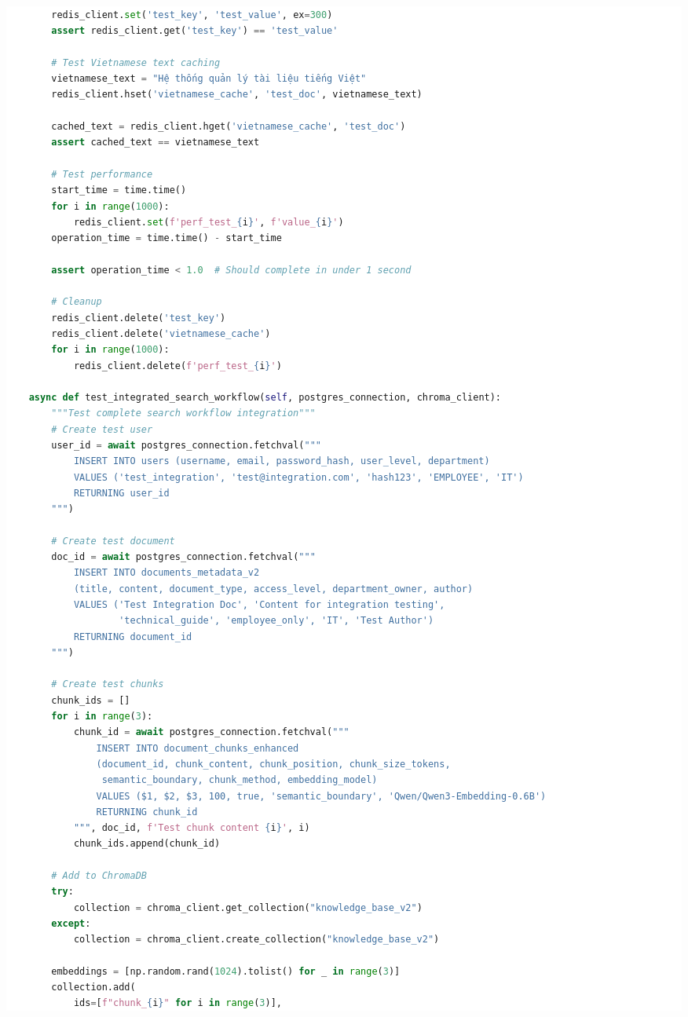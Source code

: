 ```python
        redis_client.set('test_key', 'test_value', ex=300)
        assert redis_client.get('test_key') == 'test_value'
        
        # Test Vietnamese text caching
        vietnamese_text = "Hệ thống quản lý tài liệu tiếng Việt"
        redis_client.hset('vietnamese_cache', 'test_doc', vietnamese_text)
        
        cached_text = redis_client.hget('vietnamese_cache', 'test_doc')
        assert cached_text == vietnamese_text
        
        # Test performance
        start_time = time.time()
        for i in range(1000):
            redis_client.set(f'perf_test_{i}', f'value_{i}')
        operation_time = time.time() - start_time
        
        assert operation_time < 1.0  # Should complete in under 1 second
        
        # Cleanup
        redis_client.delete('test_key')
        redis_client.delete('vietnamese_cache')
        for i in range(1000):
            redis_client.delete(f'perf_test_{i}')
    
    async def test_integrated_search_workflow(self, postgres_connection, chroma_client):
        """Test complete search workflow integration"""
        # Create test user
        user_id = await postgres_connection.fetchval("""
            INSERT INTO users (username, email, password_hash, user_level, department)
            VALUES ('test_integration', 'test@integration.com', 'hash123', 'EMPLOYEE', 'IT')
            RETURNING user_id
        """)
        
        # Create test document
        doc_id = await postgres_connection.fetchval("""
            INSERT INTO documents_metadata_v2 
            (title, content, document_type, access_level, department_owner, author)
            VALUES ('Test Integration Doc', 'Content for integration testing', 
                    'technical_guide', 'employee_only', 'IT', 'Test Author')
            RETURNING document_id
        """)
        
        # Create test chunks
        chunk_ids = []
        for i in range(3):
            chunk_id = await postgres_connection.fetchval("""
                INSERT INTO document_chunks_enhanced 
                (document_id, chunk_content, chunk_position, chunk_size_tokens, 
                 semantic_boundary, chunk_method, embedding_model)
                VALUES ($1, $2, $3, 100, true, 'semantic_boundary', 'Qwen/Qwen3-Embedding-0.6B')
                RETURNING chunk_id
            """, doc_id, f'Test chunk content {i}', i)
            chunk_ids.append(chunk_id)
        
        # Add to ChromaDB
        try:
            collection = chroma_client.get_collection("knowledge_base_v2")
        except:
            collection = chroma_client.create_collection("knowledge_base_v2")
        
        embeddings = [np.random.rand(1024).tolist() for _ in range(3)]
        collection.add(
            ids=[f"chunk_{i}" for i in range(3)],
```